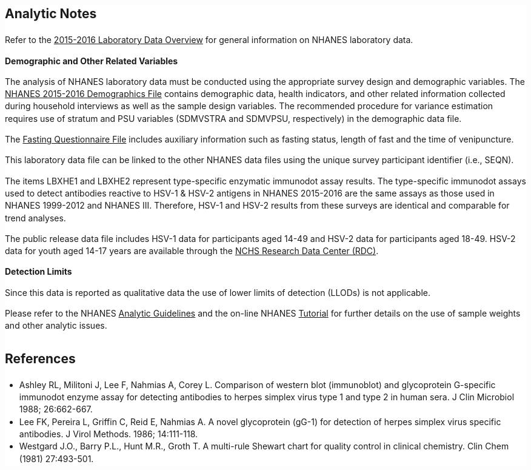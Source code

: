   

## Analytic Notes

Refer to the [2015-2016 Laboratory Data
Overview](https://wwwn.cdc.gov/nchs/nhanes/search/datapage.aspx?Component=Laboratory&CycleBeginYear=2015)
for general information on NHANES laboratory data.

**Demographic and Other Related Variables**

The analysis of NHANES laboratory data must be conducted using the appropriate
survey design and demographic variables. The [NHANES 2015-2016 Demographics
File](http://wwwn.cdc.gov/Nchs/Nhanes/2015-2016/DEMO_i.htm) contains
demographic data, health indicators, and other related information collected
during household interviews as well as the sample design variables. The
recommended procedure for variance estimation requires use of stratum and PSU
variables (SDMVSTRA and SDMVPSU, respectively) in the demographic data file.

The [Fasting Questionnaire
File](http://wwwn.cdc.gov/Nchs/Nhanes/2015-2016/FASTQX_i.htm) includes
auxiliary information such as fasting status, length of fast and the time of
venipuncture.

This laboratory data file can be linked to the other NHANES data files using
the unique survey participant identifier (i.e., SEQN).

The items LBXHE1 and LBXHE2 represent type-specific enzymatic immunodot assay
results. The type-specific immunodot assays used to detect antibodies reactive
to HSV-1 & HSV-2 antigens in NHANES 2015-2016 are the same assays as those
used in NHANES 1999-2012 and NHANES III. Therefore, HSV-1 and HSV-2 results
from these surveys are identical and comparable for trend analyses.

The public release data file includes HSV-1 data for participants aged 14-49
and HSV-2 data for participants aged 18-49\. HSV-2 data for youth aged 14-17
years are available through the [NCHS Research Data Center
(RDC)](http://www.cdc.gov/rdc/).

**Detection Limits**

Since this data is reported as qualitative data the use of lower limits of
detection (LLODs) is not applicable.

Please refer to the NHANES [Analytic
Guidelines](https://wwwn.cdc.gov/nchs/nhanes/analyticguidelines.aspx) and the
on-line NHANES [Tutorial](http://www.cdc.gov/nchs/tutorials/) for further
details on the use of sample weights and other analytic issues.



## References

  * Ashley RL, Militoni J, Lee F, Nahmias A, Corey L. Comparison of western blot (immunoblot) and glycoprotein G-specific immunodot enzyme assay for detecting antibodies to herpes simplex virus type 1 and type 2 in human sera. J Clin Microbiol 1988; 26:662-667.
  * Lee FK, Pereira L, Griffin C, Reid E, Nahmias A. A novel glycoprotein (gG-1) for detection of herpes simplex virus specific antibodies. J Virol Methods. 1986; 14:111-118.
  * Westgard J.O., Barry P.L., Hunt M.R., Groth T. A multi-rule Shewart chart for quality control in clinical chemistry. Clin Chem (1981) 27:493-501.
